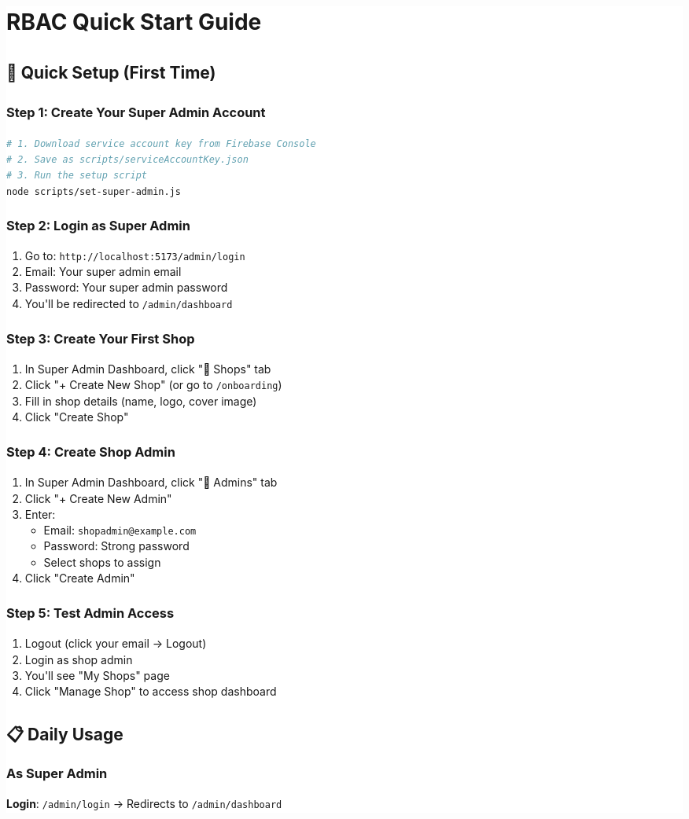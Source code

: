 # RBAC Quick Start Guide

## 🚀 Quick Setup (First Time)

### Step 1: Create Your Super Admin Account

```bash
# 1. Download service account key from Firebase Console
# 2. Save as scripts/serviceAccountKey.json
# 3. Run the setup script
node scripts/set-super-admin.js
```

### Step 2: Login as Super Admin

1. Go to: `http://localhost:5173/admin/login`
2. Email: Your super admin email
3. Password: Your super admin password
4. You'll be redirected to `/admin/dashboard`

### Step 3: Create Your First Shop

1. In Super Admin Dashboard, click "🏪 Shops" tab
2. Click "+ Create New Shop" (or go to `/onboarding`)
3. Fill in shop details (name, logo, cover image)
4. Click "Create Shop"

### Step 4: Create Shop Admin

1. In Super Admin Dashboard, click "👥 Admins" tab
2. Click "+ Create New Admin"
3. Enter:
   - Email: `shopadmin@example.com`
   - Password: Strong password
   - Select shops to assign
4. Click "Create Admin"

### Step 5: Test Admin Access

1. Logout (click your email → Logout)
2. Login as shop admin
3. You'll see "My Shops" page
4. Click "Manage Shop" to access shop dashboard

## 📋 Daily Usage

### As Super Admin

**Login**: `/admin/login` → Redirects to `/admin/dashboard`
